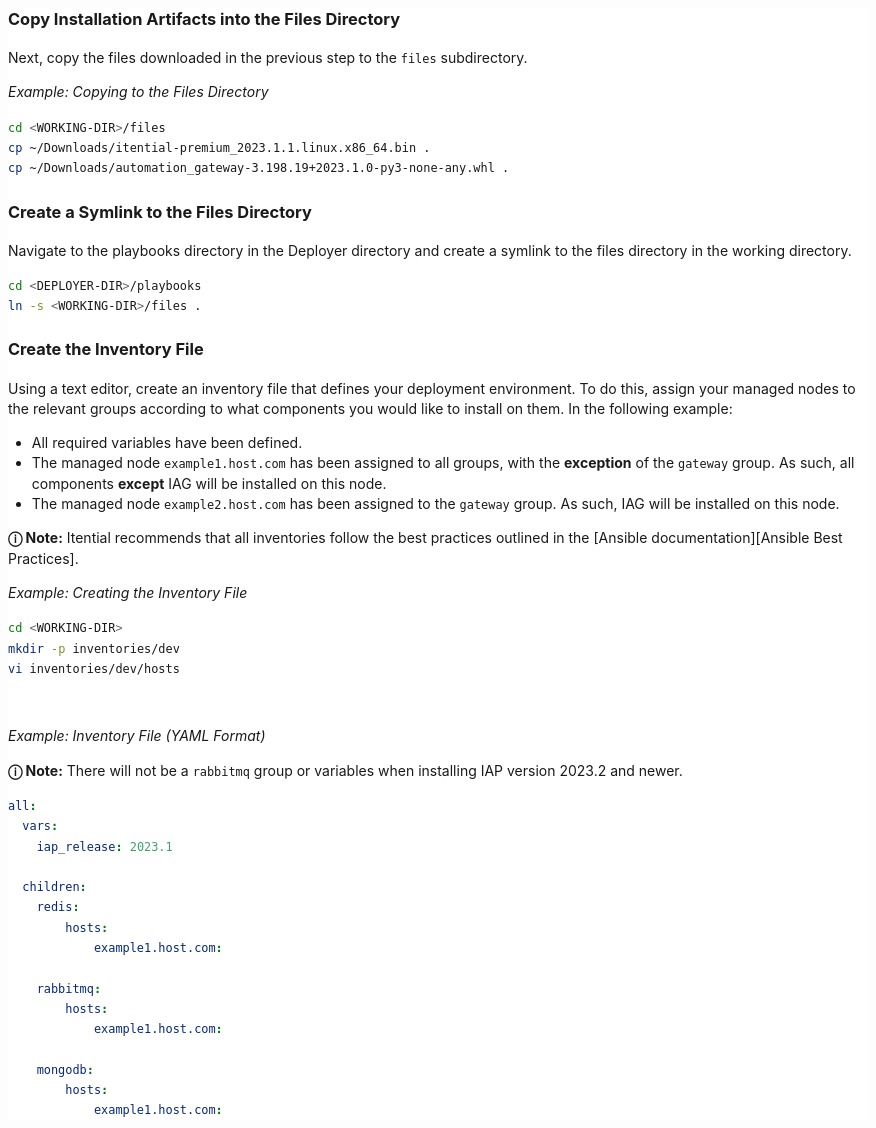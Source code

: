 ### Copy Installation Artifacts into the Files Directory

Next, copy the files downloaded in the previous step to the `files` subdirectory.

_Example: Copying to the Files Directory_

```bash
cd <WORKING-DIR>/files
cp ~/Downloads/itential-premium_2023.1.1.linux.x86_64.bin .
cp ~/Downloads/automation_gateway-3.198.19+2023.1.0-py3-none-any.whl .
```

### Create a Symlink to the Files Directory

Navigate to the playbooks directory in the Deployer directory and create a symlink to the files directory in the working directory.

```bash
cd <DEPLOYER-DIR>/playbooks
ln -s <WORKING-DIR>/files .
```

### Create the Inventory File

Using a text editor, create an inventory file that defines your deployment environment. To do this, assign your managed nodes to the relevant groups according to what components you would like to install on them. In the following example:

- All required variables have been defined.
- The managed node `example1.host.com` has been assigned to all groups, with the **exception** of the `gateway` group. As such, all components **except** IAG will be installed on this node.
- The managed node `example2.host.com` has been assigned to the `gateway` group. As such, IAG will be installed on this node.

**&#9432; Note:**
Itential recommends that all inventories follow the best practices outlined in the [Ansible documentation][Ansible Best Practices].

_Example: Creating the Inventory File_

```bash
cd <WORKING-DIR>
mkdir -p inventories/dev
vi inventories/dev/hosts
```

</br>

_Example: Inventory File (YAML Format)_

**&#9432; Note:**
There will not be a `rabbitmq` group or variables when installing IAP version 2023.2 and newer.

```yaml
all:
  vars:
    iap_release: 2023.1

  children:
    redis:
        hosts:
            example1.host.com:

    rabbitmq:
        hosts:
            example1.host.com:

    mongodb:
        hosts:
            example1.host.com:
```